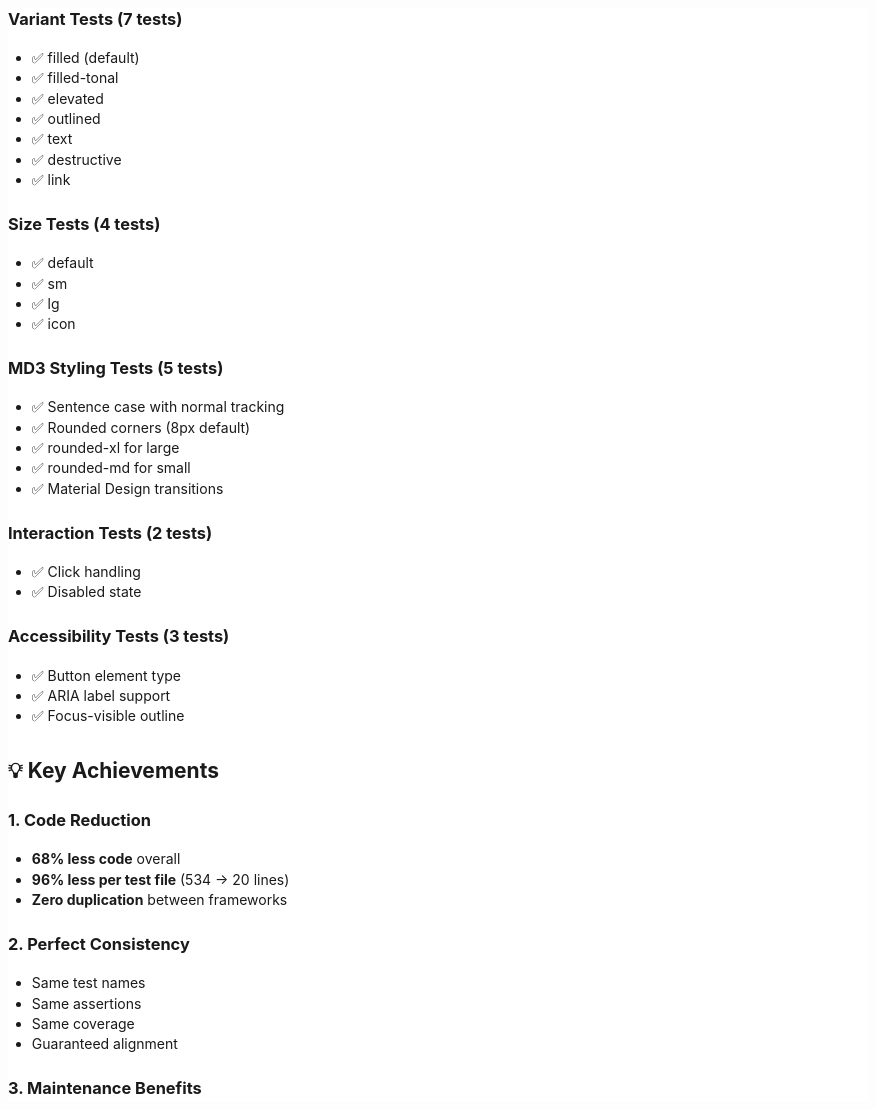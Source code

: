 ### Variant Tests (7 tests)

- ✅ filled (default)
- ✅ filled-tonal
- ✅ elevated
- ✅ outlined
- ✅ text
- ✅ destructive
- ✅ link

### Size Tests (4 tests)

- ✅ default
- ✅ sm
- ✅ lg
- ✅ icon

### MD3 Styling Tests (5 tests)

- ✅ Sentence case with normal tracking
- ✅ Rounded corners (8px default)
- ✅ rounded-xl for large
- ✅ rounded-md for small
- ✅ Material Design transitions

### Interaction Tests (2 tests)

- ✅ Click handling
- ✅ Disabled state

### Accessibility Tests (3 tests)

- ✅ Button element type
- ✅ ARIA label support
- ✅ Focus-visible outline

## 💡 **Key Achievements**

### 1. Code Reduction

- **68% less code** overall
- **96% less per test file** (534 → 20 lines)
- **Zero duplication** between frameworks

### 2. Perfect Consistency

- Same test names
- Same assertions
- Same coverage
- Guaranteed alignment

### 3. Maintenance Benefits
